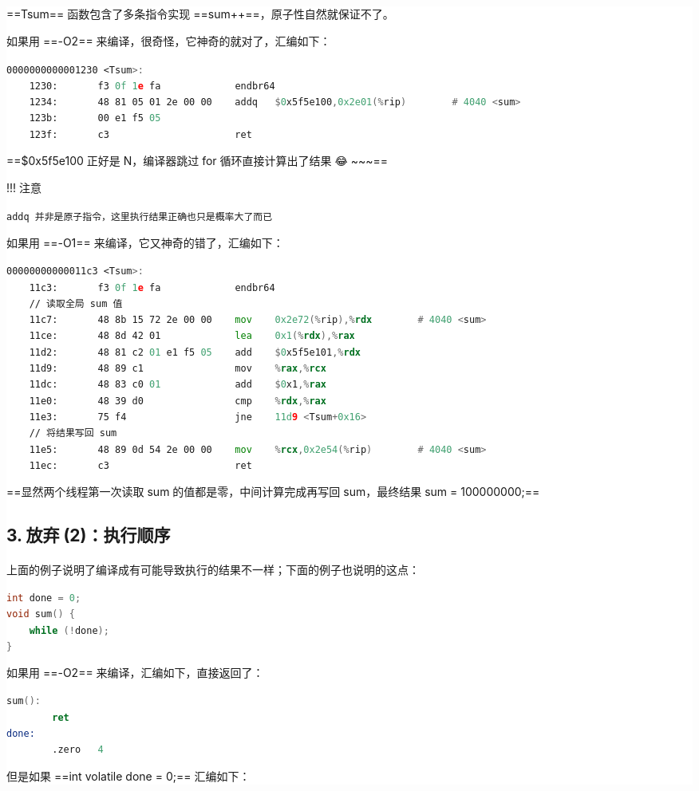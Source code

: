 ==Tsum== 函数包含了多条指令实现 ==sum++==，原子性自然就保证不了。

如果用 ==-O2== 来编译，很奇怪，它神奇的就对了，汇编如下：

``` asm
0000000000001230 <Tsum>:
    1230:       f3 0f 1e fa             endbr64 
    1234:       48 81 05 01 2e 00 00    addq   $0x5f5e100,0x2e01(%rip)        # 4040 <sum>
    123b:       00 e1 f5 05 
    123f:       c3                      ret 
```

==$0x5f5e100 正好是 N，编译器跳过 for 循环直接计算出了结果 😂 ~~~==

!!! 注意

    addq 并非是原子指令，这里执行结果正确也只是概率大了而已

如果用 ==-O1== 来编译，它又神奇的错了，汇编如下：

``` asm
00000000000011c3 <Tsum>:
    11c3:       f3 0f 1e fa             endbr64 
    // 读取全局 sum 值
    11c7:       48 8b 15 72 2e 00 00    mov    0x2e72(%rip),%rdx        # 4040 <sum>
    11ce:       48 8d 42 01             lea    0x1(%rdx),%rax
    11d2:       48 81 c2 01 e1 f5 05    add    $0x5f5e101,%rdx
    11d9:       48 89 c1                mov    %rax,%rcx
    11dc:       48 83 c0 01             add    $0x1,%rax
    11e0:       48 39 d0                cmp    %rdx,%rax
    11e3:       75 f4                   jne    11d9 <Tsum+0x16>
    // 将结果写回 sum
    11e5:       48 89 0d 54 2e 00 00    mov    %rcx,0x2e54(%rip)        # 4040 <sum>
    11ec:       c3                      ret 
```

==显然两个线程第一次读取 sum 的值都是零，中间计算完成再写回 sum，最终结果 sum = 100000000;==

## 3. 放弃 (2)：执行顺序
上面的例子说明了编译成有可能导致执行的结果不一样；下面的例子也说明的这点：

```c
int done = 0;
void sum() {
    while (!done);
}
```
如果用 ==-O2== 来编译，汇编如下，直接返回了：

``` asm
sum():
        ret
done:
        .zero   4
```

但是如果 ==int volatile done = 0;== 汇编如下：
